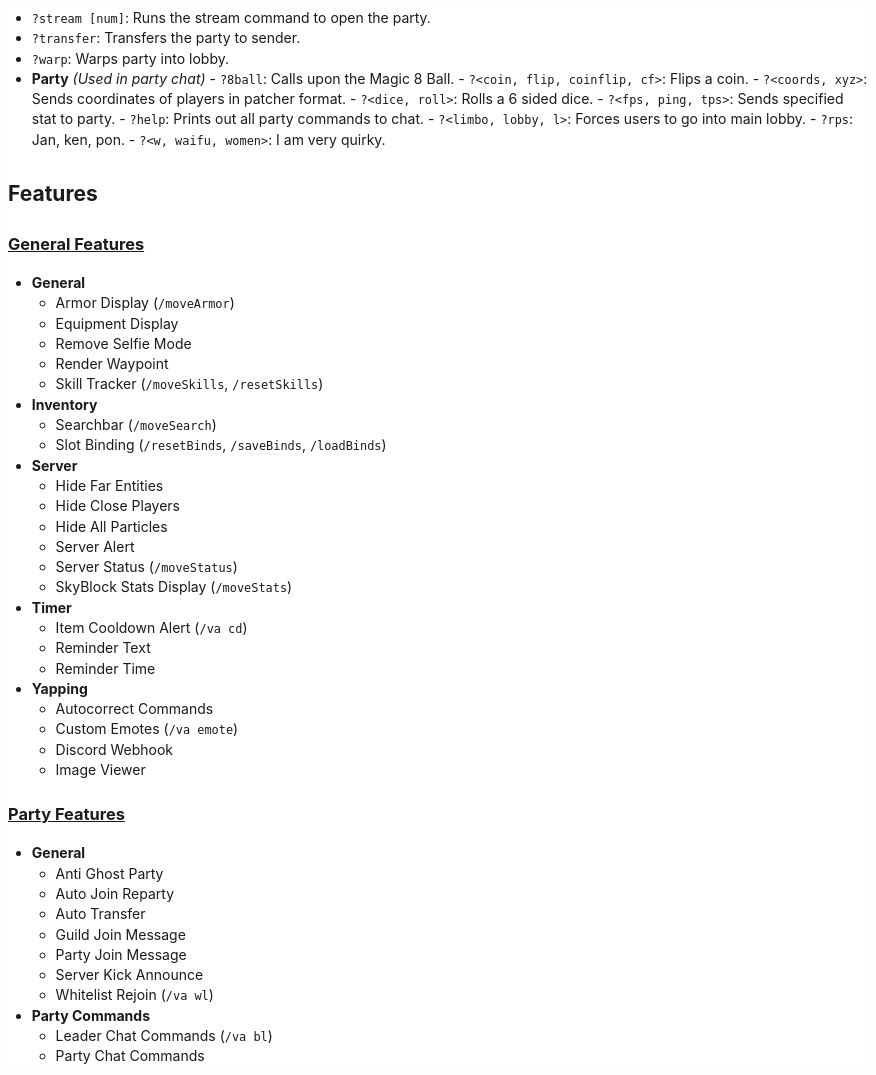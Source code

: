   - `?stream [num]`: Runs the stream command to open the party.
  - `?transfer`: Transfers the party to sender.
  - `?warp`: Warps party into lobby.
- **Party** _(Used in party chat)_ - `?8ball`: Calls upon the Magic 8 Ball. - `?<coin, flip, coinflip, cf>`: Flips a coin. - `?<coords, xyz>`: Sends coordinates of players in patcher format. - `?<dice, roll>`: Rolls a 6 sided dice. - `?<fps, ping, tps>`: Sends specified stat to party. - `?help`: Prints out all party commands to chat. - `?<limbo, lobby, l>`: Forces users to go into main lobby. - `?rps`: Jan, ken, pon. - `?<w, waifu, women>`: I am very quirky.
  </br>

## Features

### <u>General Features</u>

- **General**
  - Armor Display (`/moveArmor`)
  - Equipment Display
  - Remove Selfie Mode
  - Render Waypoint
  - Skill Tracker (`/moveSkills`, `/resetSkills`)
- **Inventory**
  - Searchbar (`/moveSearch`)
  - Slot Binding (`/resetBinds`, `/saveBinds`, `/loadBinds`)
- **Server**
  - Hide Far Entities
  - Hide Close Players
  - Hide All Particles
  - Server Alert
  - Server Status (`/moveStatus`)
  - SkyBlock Stats Display (`/moveStats`)
- **Timer**
  - Item Cooldown Alert (`/va cd`)
  - Reminder Text
  - Reminder Time
- **Yapping**
  - Autocorrect Commands
  - Custom Emotes (`/va emote`)
  - Discord Webhook
  - Image Viewer

### <u>Party Features</u>

- **General**
  - Anti Ghost Party
  - Auto Join Reparty
  - Auto Transfer
  - Guild Join Message
  - Party Join Message
  - Server Kick Announce
  - Whitelist Rejoin (`/va wl`)
- **Party Commands**
  - Leader Chat Commands (`/va bl`)
  - Party Chat Commands
